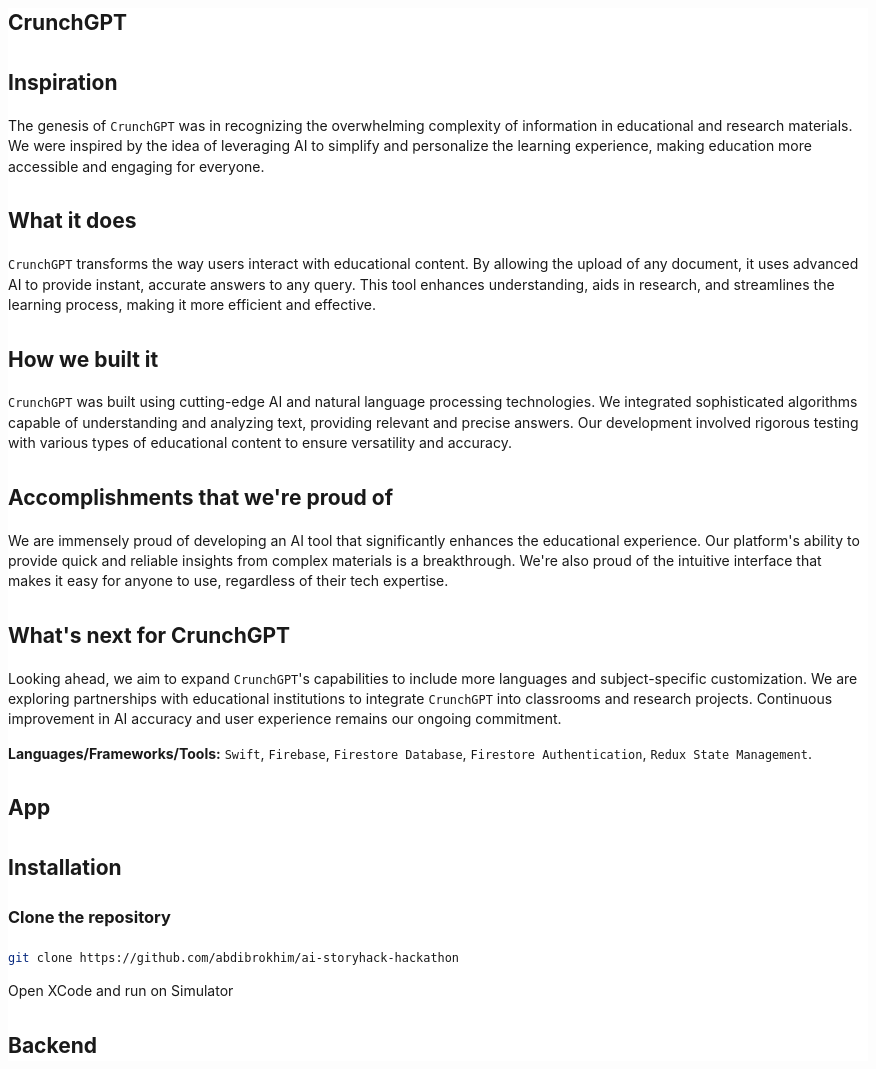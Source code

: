 ## CrunchGPT

## Inspiration
The genesis of `CrunchGPT` was in recognizing the overwhelming complexity of information in educational and research materials. We were inspired by the idea of leveraging AI to simplify and personalize the learning experience, making education more accessible and engaging for everyone.

## What it does
`CrunchGPT` transforms the way users interact with educational content. By allowing the upload of any document, it uses advanced AI to provide instant, accurate answers to any query. This tool enhances understanding, aids in research, and streamlines the learning process, making it more efficient and effective.

## How we built it
`CrunchGPT` was built using cutting-edge AI and natural language processing technologies. We integrated sophisticated algorithms capable of understanding and analyzing text, providing relevant and precise answers. Our development involved rigorous testing with various types of educational content to ensure versatility and accuracy.

## Accomplishments that we're proud of
We are immensely proud of developing an AI tool that significantly enhances the educational experience. Our platform's ability to provide quick and reliable insights from complex materials is a breakthrough. We're also proud of the intuitive interface that makes it easy for anyone to use, regardless of their tech expertise.

## What's next for CrunchGPT
Looking ahead, we aim to expand `CrunchGPT`'s capabilities to include more languages and subject-specific customization. We are exploring partnerships with educational institutions to integrate `CrunchGPT` into classrooms and research projects. Continuous improvement in AI accuracy and user experience remains our ongoing commitment.

**Languages/Frameworks/Tools:** `Swift`, `Firebase`, `Firestore Database`, `Firestore Authentication`, `Redux State Management`.

## App

## Installation

### Clone the repository
```bash
git clone https://github.com/abdibrokhim/ai-storyhack-hackathon
```

Open XCode and run on Simulator

## Backend
